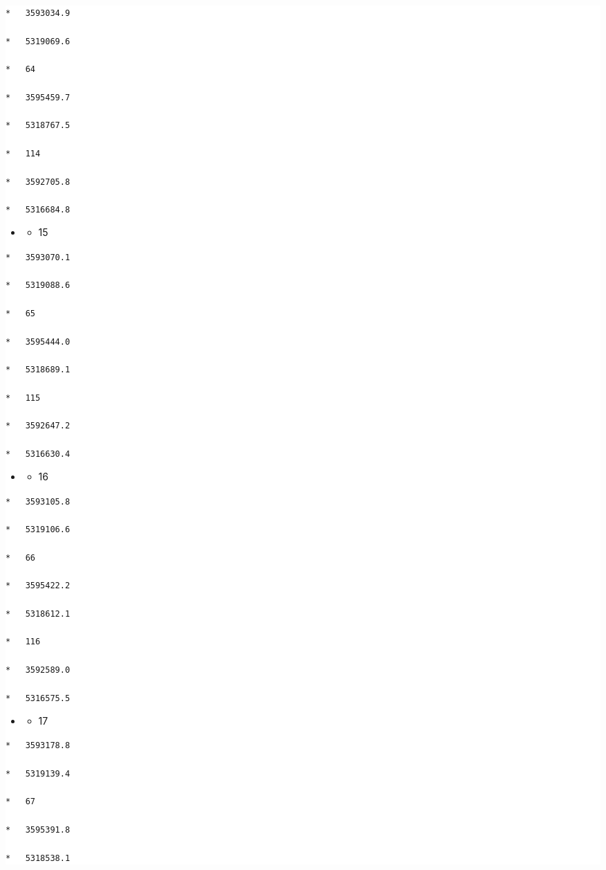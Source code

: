     *   3593034.9

    *   5319069.6

    *   64

    *   3595459.7

    *   5318767.5

    *   114

    *   3592705.8

    *   5316684.8


*    *   15

    *   3593070.1

    *   5319088.6

    *   65

    *   3595444.0

    *   5318689.1

    *   115

    *   3592647.2

    *   5316630.4


*    *   16

    *   3593105.8

    *   5319106.6

    *   66

    *   3595422.2

    *   5318612.1

    *   116

    *   3592589.0

    *   5316575.5


*    *   17

    *   3593178.8

    *   5319139.4

    *   67

    *   3595391.8

    *   5318538.1
